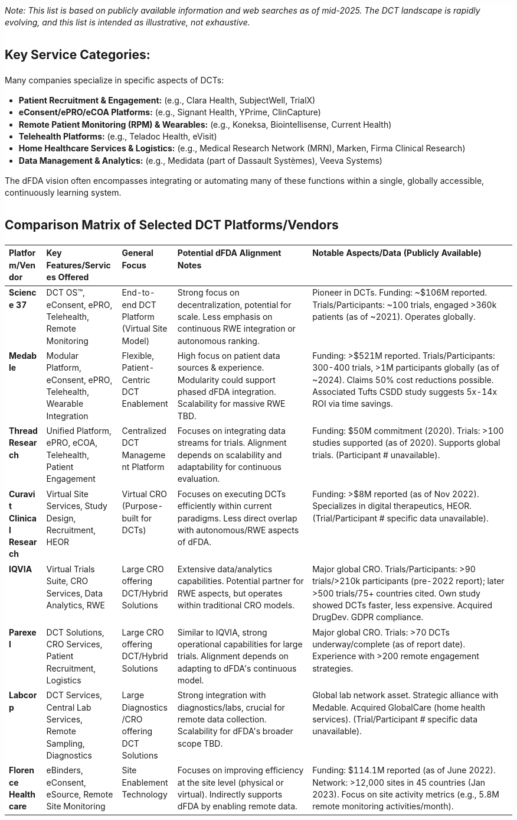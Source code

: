 *Note: This list is based on publicly available information and web searches as of mid-2025. The DCT landscape is rapidly evolving, and this list is intended as illustrative, not exhaustive.*

## Key Service Categories:

Many companies specialize in specific aspects of DCTs:

*   **Patient Recruitment & Engagement:** (e.g., Clara Health, SubjectWell, TrialX)
*   **eConsent/ePRO/eCOA Platforms:** (e.g., Signant Health, YPrime, ClinCapture)
*   **Remote Patient Monitoring (RPM) & Wearables:** (e.g., Koneksa, Biointellisense, Current Health)
*   **Telehealth Platforms:** (e.g., Teladoc Health, eVisit)
*   **Home Healthcare Services & Logistics:** (e.g., Medical Research Network (MRN), Marken, Firma Clinical Research)
*   **Data Management & Analytics:** (e.g., Medidata (part of Dassault Systèmes), Veeva Systems)

The dFDA vision often encompasses integrating or automating many of these functions within a single, globally accessible, continuously learning system.

## Comparison Matrix of Selected DCT Platforms/Vendors

| Platform/Vendor             | Key Features/Services Offered                                    | General Focus                                  | Potential dFDA Alignment Notes                                                                                                | Notable Aspects/Data (Publicly Available)                                                                                                                                                                |
| :-------------------------- | :--------------------------------------------------------------- | :--------------------------------------------- | :---------------------------------------------------------------------------------------------------------------------------- | :------------------------------------------------------------------------------------------------------------------------------------------------------------------------------------------------------- |
| **Science 37**              | DCT OS™, eConsent, ePRO, Telehealth, Remote Monitoring           | End-to-end DCT Platform (Virtual Site Model)   | Strong focus on decentralization, potential for scale. Less emphasis on continuous RWE integration or autonomous ranking.         | Pioneer in DCTs. Funding: ~$106M reported. Trials/Participants: ~100 trials, engaged >360k patients (as of ~2021). Operates globally.                                                              |
| **Medable**                 | Modular Platform, eConsent, ePRO, Telehealth, Wearable Integration | Flexible, Patient-Centric DCT Enablement       | High focus on patient data sources & experience. Modularity could support phased dFDA integration. Scalability for massive RWE TBD. | Funding: >\$521M reported. Trials/Participants: 300-400 trials, >1M participants globally (as of ~2024). Claims 50% cost reductions possible. Associated Tufts CSDD study suggests 5x-14x ROI via time savings. |
| **Thread Research**         | Unified Platform, ePRO, eCOA, Telehealth, Patient Engagement   | Centralized DCT Management Platform          | Focuses on integrating data streams for trials. Alignment depends on scalability and adaptability for continuous evaluation.        | Funding: \$50M commitment (2020). Trials: >100 studies supported (as of 2020). Supports global trials. (Participant # unavailable).                                                                |
| **Curavit Clinical Research** | Virtual Site Services, Study Design, Recruitment, HEOR           | Virtual CRO (Purpose-built for DCTs)         | Focuses on executing DCTs efficiently within current paradigms. Less direct overlap with autonomous/RWE aspects of dFDA.         | Funding: >\$8M reported (as of Nov 2022). Specializes in digital therapeutics, HEOR. (Trial/Participant # specific data unavailable).                                                                  |
| **IQVIA**                   | Virtual Trials Suite, CRO Services, Data Analytics, RWE          | Large CRO offering DCT/Hybrid Solutions        | Extensive data/analytics capabilities. Potential partner for RWE aspects, but operates within traditional CRO models.            | Major global CRO. Trials/Participants: >90 trials/>210k participants (pre-2022 report); later >500 trials/75+ countries cited. Own study showed DCTs faster, less expensive. Acquired DrugDev. GDPR compliance. |
| **Parexel**                 | DCT Solutions, CRO Services, Patient Recruitment, Logistics      | Large CRO offering DCT/Hybrid Solutions        | Similar to IQVIA, strong operational capabilities for large trials. Alignment depends on adapting to dFDA's continuous model.  | Major global CRO. Trials: >70 DCTs underway/complete (as of report date). Experience with >200 remote engagement strategies.                                                                     |
| **Labcorp**                 | DCT Services, Central Lab Services, Remote Sampling, Diagnostics | Large Diagnostics/CRO offering DCT Solutions | Strong integration with diagnostics/labs, crucial for remote data collection. Scalability for dFDA's broader scope TBD.      | Global lab network asset. Strategic alliance with Medable. Acquired GlobalCare (home health services). (Trial/Participant # specific data unavailable).                                     |
| **Florence Healthcare**     | eBinders, eConsent, eSource, Remote Site Monitoring            | Site Enablement Technology                   | Focuses on improving efficiency at the site level (physical or virtual). Indirectly supports dFDA by enabling remote data.      | Funding: \$114.1M reported (as of June 2022). Network: >12,000 sites in 45 countries (Jan 2023). Focus on site activity metrics (e.g., 5.8M remote monitoring activities/month).               |